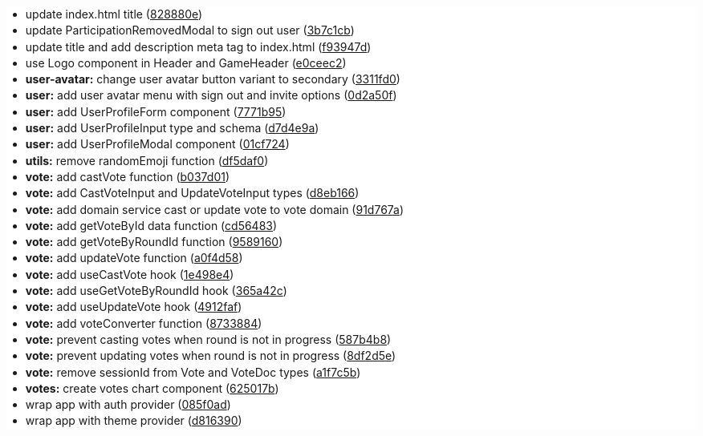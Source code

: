 - update index.html title ([828880e](https://github.com/peeranat-dan/scrum-poker/commit/828880eef258cadbff14643f74b65eb3798bfba6))
- update ParticipationRemovedModal to sign out user ([3b7c1cb](https://github.com/peeranat-dan/scrum-poker/commit/3b7c1cb20c2f52163465d470bcf12e745cecb6f4))
- update title and add description meta tag to index.html ([f93947d](https://github.com/peeranat-dan/scrum-poker/commit/f93947df1e380629f47033bc957f573753da488e))
- use Logo component in Header and GameHeader ([e0ceec2](https://github.com/peeranat-dan/scrum-poker/commit/e0ceec29e4874ab271660e5be69656b952b5cb11))
- **user-avatar:** change user avatar button variant to secondary ([3311fd0](https://github.com/peeranat-dan/scrum-poker/commit/3311fd0fc658e9c897af0428da6db35b69eb4364))
- **user:** add user avatar menu with sign out and invite options ([0d2a50f](https://github.com/peeranat-dan/scrum-poker/commit/0d2a50fb97ece03d89bd1d85db1e899fd3f6ce60))
- **user:** add UserProfileForm component ([7771b95](https://github.com/peeranat-dan/scrum-poker/commit/7771b95c0e8cd62225f2dc2f56fb4cbd24a7bf82))
- **user:** add UserProfileInput type and schema ([d7d4e9a](https://github.com/peeranat-dan/scrum-poker/commit/d7d4e9aa92441a8fadfe4eb5a11163b5fb7783cf))
- **user:** add UserProfileModal component ([01cf724](https://github.com/peeranat-dan/scrum-poker/commit/01cf724cee7e53d5fa33e736ab76add15a7de2b2))
- **utils:** remove randomEmoji function ([df5daf0](https://github.com/peeranat-dan/scrum-poker/commit/df5daf0a4f11624f5e7461ebc34d3a5968dcab68))
- **vote:** add castVote function ([b037d01](https://github.com/peeranat-dan/scrum-poker/commit/b037d013b3072b77ebd1ab1fb9430e9d0fb33daf))
- **vote:** add CastVoteInput and UpdateVoteInput types ([d8eb166](https://github.com/peeranat-dan/scrum-poker/commit/d8eb1664010dd2988fa978072a0808ac750403f6))
- **vote:** add domain service cast or update vote to vote domain ([91d767a](https://github.com/peeranat-dan/scrum-poker/commit/91d767a523ab5dc4847fb937806d02e0995416e5))
- **vote:** add getVoteById data function ([cd56483](https://github.com/peeranat-dan/scrum-poker/commit/cd564838b743ccd3120b5d3f916b1ee8a2adcf08))
- **vote:** add getVoteByRoundId function ([9589160](https://github.com/peeranat-dan/scrum-poker/commit/9589160251b8a1e20957529dd603cbf6424b390e))
- **vote:** add updateVote function ([a0f4d58](https://github.com/peeranat-dan/scrum-poker/commit/a0f4d58a0afe6a59742a335bc8580019d22ae9b0))
- **vote:** add useCastVote hook ([1e498e4](https://github.com/peeranat-dan/scrum-poker/commit/1e498e4aae244fa45b865d71fc01321e43582680))
- **vote:** add useGetVoteByRoundId hook ([365a42c](https://github.com/peeranat-dan/scrum-poker/commit/365a42c8ca7f62b352330dbd04ef70dd7cecba28))
- **vote:** add useUpdateVote hook ([4912faf](https://github.com/peeranat-dan/scrum-poker/commit/4912fafce6336f05e102760e592d950a0c22a3c1))
- **vote:** add voteConverter function ([8733884](https://github.com/peeranat-dan/scrum-poker/commit/873388440f9ed938bd6204b70315df341ca939be))
- **vote:** prevent casting votes when round is not in progress ([587b4b8](https://github.com/peeranat-dan/scrum-poker/commit/587b4b8b491ca7df1eef2f030649816703a64f65))
- **vote:** prevent updating votes when round is not in progress ([8df2d5e](https://github.com/peeranat-dan/scrum-poker/commit/8df2d5efc1cab4204f2f41ff22ef5555a9370ed9))
- **vote:** remove sessionId from Vote and VoteDoc types ([a1f7c5b](https://github.com/peeranat-dan/scrum-poker/commit/a1f7c5bc56eef0deeb106b3eb27e6684292d524f))
- **votes:** create votes chart component ([625017b](https://github.com/peeranat-dan/scrum-poker/commit/625017bfb6a0c23646bf7791ae9f746dd1e1efd0))
- wrap app with auth provider ([085f0ad](https://github.com/peeranat-dan/scrum-poker/commit/085f0ad308122fa2c0432852b2b077f7a1ef2792))
- wrap app with theme provider ([d816390](https://github.com/peeranat-dan/scrum-poker/commit/d8163909e3a2869c72dead93550a912c2ea6c754))

